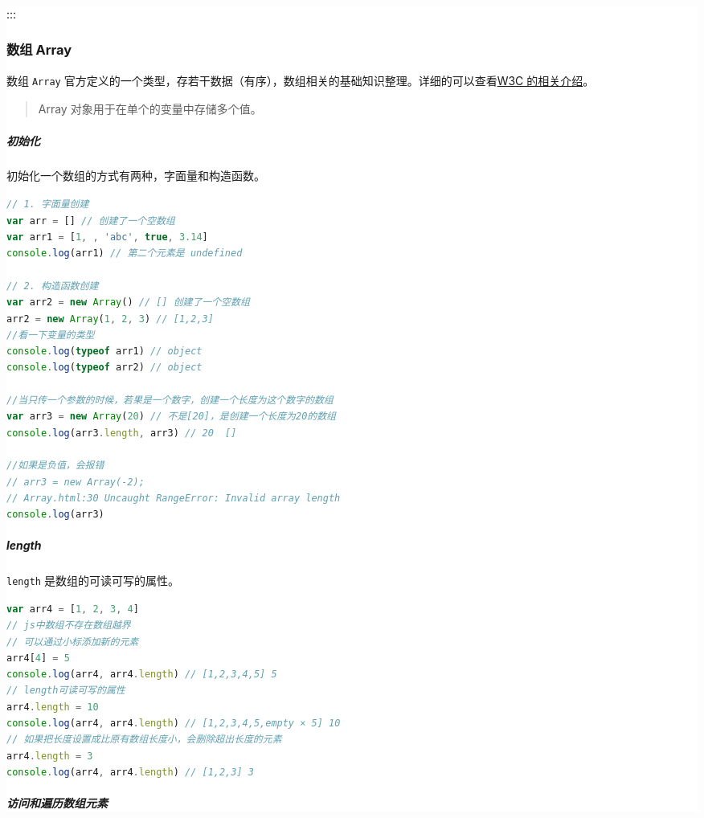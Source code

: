 :::

### 数组 Array

数组 `Array` 官方定义的一个类型，存若干数据（有序），数组相关的基础知识整理。详细的可以查看[W3C 的相关介绍](http://www.w3school.com.cn/jsref/jsref_obj_array.asp)。

> Array 对象用于在单个的变量中存储多个值。

##### 初始化

初始化一个数组的方式有两种，字面量和构造函数。

```js
// 1. 字面量创建
var arr = [] // 创建了一个空数组
var arr1 = [1, , 'abc', true, 3.14]
console.log(arr1) // 第二个元素是 undefined

// 2. 构造函数创建
var arr2 = new Array() // [] 创建了一个空数组
arr2 = new Array(1, 2, 3) // [1,2,3]
//看一下变量的类型
console.log(typeof arr1) // object
console.log(typeof arr2) // object

//当只传一个参数的时候，若果是一个数字，创建一个长度为这个数字的数组
var arr3 = new Array(20) // 不是[20]，是创建一个长度为20的数组
console.log(arr3.length, arr3) // 20  []

//如果是负值，会报错
// arr3 = new Array(-2);
// Array.html:30 Uncaught RangeError: Invalid array length
console.log(arr3)
```

##### length

`length` 是数组的可读可写的属性。

```js
var arr4 = [1, 2, 3, 4]
// js中数组不存在数组越界
// 可以通过小标添加新的元素
arr4[4] = 5
console.log(arr4, arr4.length) // [1,2,3,4,5] 5
// length可读可写的属性
arr4.length = 10
console.log(arr4, arr4.length) // [1,2,3,4,5,empty × 5] 10
// 如果把长度设置成比原有数组长度小，会删除超出长度的元素
arr4.length = 3
console.log(arr4, arr4.length) // [1,2,3] 3
```

##### 访问和遍历数组元素
